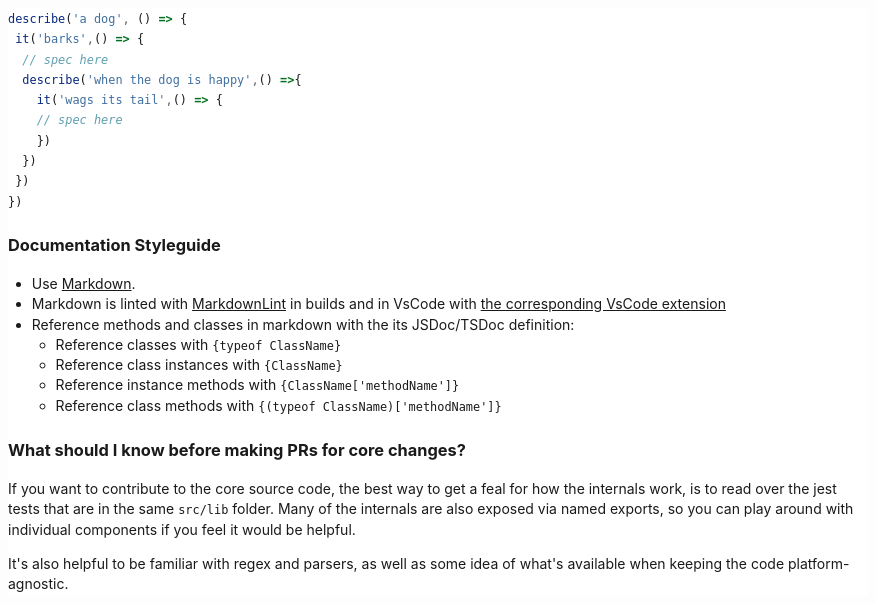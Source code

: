 ```js
describe('a dog', () => {
 it('barks',() => {
  // spec here
  describe('when the dog is happy',() =>{
    it('wags its tail',() => {
    // spec here
    })
  })
 })
})
```

### Documentation Styleguide

  - Use [Markdown](https://daringfireball.net/projects/markdown).
  - Markdown is linted with
  [MarkdownLint](https://github.com/DavidAnson/markdownlint-cli2)
  in builds and in VsCode with
  [the corresponding VsCode extension](https://marketplace.visualstudio.com/items?itemName=DavidAnson.vscode-markdownlint)
  - Reference methods and classes in markdown with the its JSDoc/TSDoc definition:
    - Reference classes with `{typeof ClassName}`
    - Reference class instances with `{ClassName}`
    - Reference instance methods with `{ClassName['methodName']}`
    - Reference class methods with `{(typeof ClassName)['methodName']}`

### What should I know before making PRs for core changes?

If you want to contribute to the core source code,
the best way to get a feal for how the internals work,
is to read over the jest tests that are in the same `src/lib` folder.
Many of the internals are also exposed via named exports,
so you can play around with individual components if you feel it would be helpful.

It's also helpful to be familiar with regex and parsers,
as well as some idea of what's available when keeping the code platform-agnostic.
